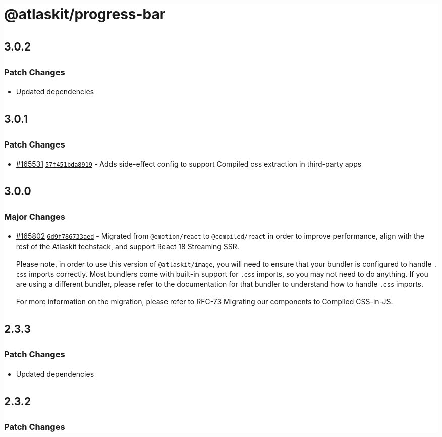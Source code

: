 # @atlaskit/progress-bar

## 3.0.2

### Patch Changes

- Updated dependencies

## 3.0.1

### Patch Changes

- [#165531](https://stash.atlassian.com/projects/CONFCLOUD/repos/confluence-frontend/pull-requests/165531)
  [`57f451bda8919`](https://stash.atlassian.com/projects/CONFCLOUD/repos/confluence-frontend/commits/57f451bda8919) -
  Adds side-effect config to support Compiled css extraction in third-party apps

## 3.0.0

### Major Changes

- [#165802](https://stash.atlassian.com/projects/CONFCLOUD/repos/confluence-frontend/pull-requests/165802)
  [`6d9f786733aed`](https://stash.atlassian.com/projects/CONFCLOUD/repos/confluence-frontend/commits/6d9f786733aed) -
  Migrated from `@emotion/react` to `@compiled/react` in order to improve performance, align with
  the rest of the Atlaskit techstack, and support React 18 Streaming SSR.

  Please note, in order to use this version of `@atlaskit/image`, you will need to ensure that your
  bundler is configured to handle `.css` imports correctly. Most bundlers come with built-in support
  for `.css` imports, so you may not need to do anything. If you are using a different bundler,
  please refer to the documentation for that bundler to understand how to handle `.css` imports.

  For more information on the migration, please refer to
  [RFC-73 Migrating our components to Compiled CSS-in-JS](https://community.developer.atlassian.com/t/rfc-73-migrating-our-components-to-compiled-css-in-js/85953).

## 2.3.3

### Patch Changes

- Updated dependencies

## 2.3.2

### Patch Changes
